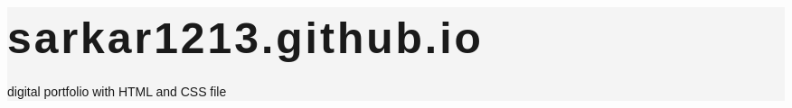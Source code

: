 # sarkar1213.github.io
digital portfolio with HTML and CSS file
<!DOCTYPE html>
<html>
<head>
    <title>Computer Engineering Portfolio</title>
    <style>
        body {
            font-family: Arial, sans-serif;
            margin: 0;
            padding: 0;
            background-color: #f4f4f4;
        }
        
        header {
            background-color: #333;
            color: #fff;
            padding: 40px;
            text-align: center;
        }
        
        h1 {
            margin: 0;
            font-size: 48px;
            letter-spacing: 3px;
        }
        
        nav {
            background-color: #333;
            padding: 10px;
            text-align: center;
        }
        
        nav ul {
            margin: 0;
            padding: 0;
            list-style: none;
            text-align: center;
        }
        
        nav ul li {
            display: inline-block;
            margin-right: 20px;
        }
        
        nav ul li a {
            color: #fff;
            text-decoration: none;
            font-size: 18px;
            font-weight: bold;
            text-transform: uppercase;
            transition: color 0.3s ease-in-out;
        }
        